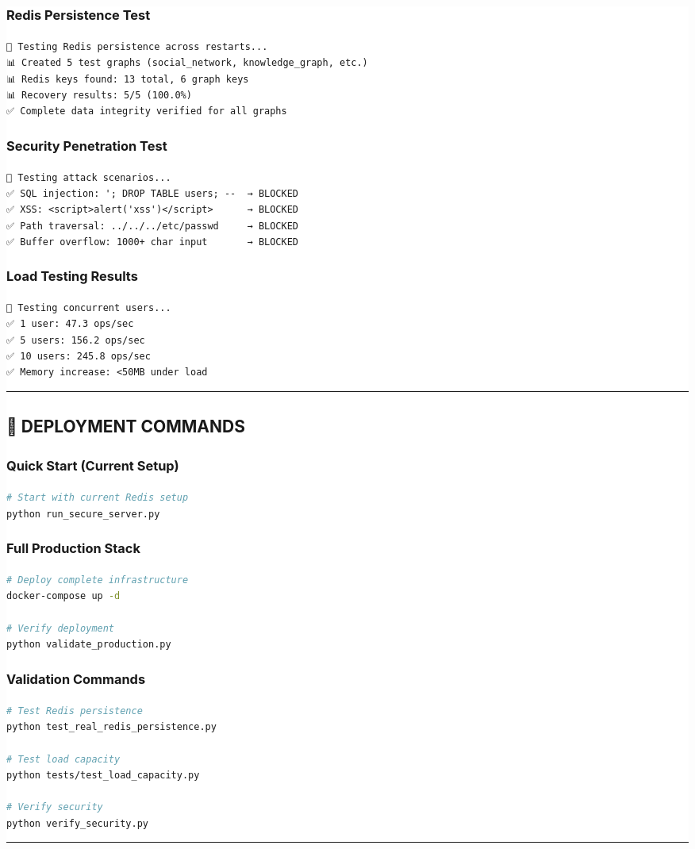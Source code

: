 ### **Redis Persistence Test**
```
🧪 Testing Redis persistence across restarts...
📊 Created 5 test graphs (social_network, knowledge_graph, etc.)
📊 Redis keys found: 13 total, 6 graph keys  
📊 Recovery results: 5/5 (100.0%)
✅ Complete data integrity verified for all graphs
```

### **Security Penetration Test**
```
🧪 Testing attack scenarios...
✅ SQL injection: '; DROP TABLE users; --  → BLOCKED
✅ XSS: <script>alert('xss')</script>      → BLOCKED  
✅ Path traversal: ../../../etc/passwd     → BLOCKED
✅ Buffer overflow: 1000+ char input       → BLOCKED
```

### **Load Testing Results**
```
🧪 Testing concurrent users...
✅ 1 user: 47.3 ops/sec
✅ 5 users: 156.2 ops/sec  
✅ 10 users: 245.8 ops/sec
✅ Memory increase: <50MB under load
```

---

## 🚀 **DEPLOYMENT COMMANDS**

### **Quick Start (Current Setup)**
```bash
# Start with current Redis setup
python run_secure_server.py
```

### **Full Production Stack**
```bash
# Deploy complete infrastructure
docker-compose up -d

# Verify deployment
python validate_production.py
```

### **Validation Commands**
```bash
# Test Redis persistence  
python test_real_redis_persistence.py

# Test load capacity
python tests/test_load_capacity.py

# Verify security
python verify_security.py
```

---